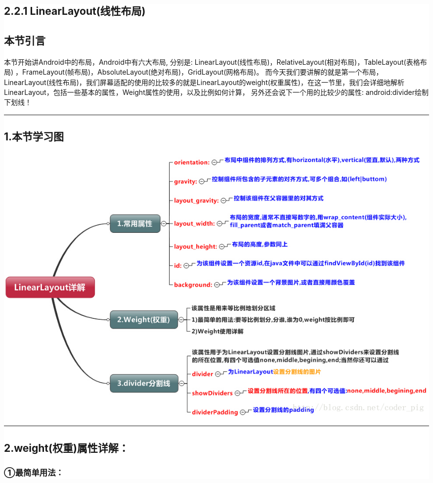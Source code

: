 ## 2.2.1 LinearLayout(线性布局)



## 本节引言

本节开始讲Android中的布局，Android中有六大布局, 分别是:  LinearLayout(线性布局)，RelativeLayout(相对布局)，TableLayout(表格布局) ，FrameLayout(帧布局)，AbsoluteLayout(绝对布局)，GridLayout(网格布局)。 而今天我们要讲解的就是第一个布局，LinearLayout(线性布局)，我们屏幕适配的使用的比较多的就是LinearLayout的weight(权重属性)，在这一节里，我们会详细地解析 LinearLayout，包括一些基本的属性，Weight属性的使用，以及比例如何计算， 另外还会说下一个用的比较少的属性: android:divider绘制下划线！

------

## 1.本节学习图

![img](./15116314.png)

------

## 2.weight(权重)属性详解：

### ①最简单用法：
